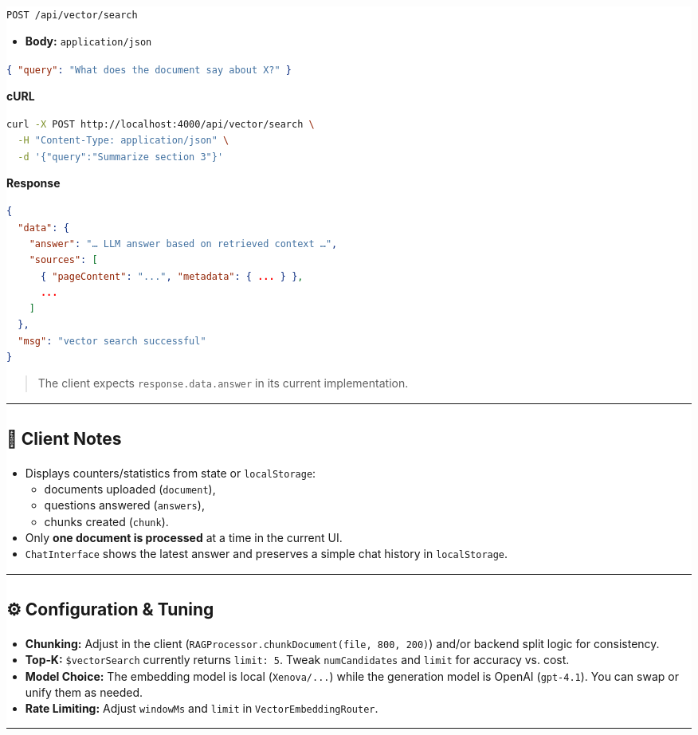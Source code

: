 `POST /api/vector/search`

- **Body:** `application/json`

```json
{ "query": "What does the document say about X?" }
```

**cURL**

```bash
curl -X POST http://localhost:4000/api/vector/search \
  -H "Content-Type: application/json" \
  -d '{"query":"Summarize section 3"}'
```

**Response**

```json
{
  "data": {
    "answer": "… LLM answer based on retrieved context …",
    "sources": [
      { "pageContent": "...", "metadata": { ... } },
      ...
    ]
  },
  "msg": "vector search successful"
}
```

> The client expects `response.data.answer` in its current implementation.

---

## 🧩 Client Notes

- Displays counters/statistics from state or `localStorage`:
  - documents uploaded (`document`),
  - questions answered (`answers`),
  - chunks created (`chunk`).
- Only **one document is processed** at a time in the current UI.
- `ChatInterface` shows the latest answer and preserves a simple chat history in `localStorage`.

---

## ⚙️ Configuration & Tuning

- **Chunking:** Adjust in the client (`RAGProcessor.chunkDocument(file, 800, 200)`) and/or backend split logic for consistency.
- **Top‑K:** `$vectorSearch` currently returns `limit: 5`. Tweak `numCandidates` and `limit` for accuracy vs. cost.
- **Model Choice:** The embedding model is local (`Xenova/...`) while the generation model is OpenAI (`gpt-4.1`). You can swap or unify them as needed.
- **Rate Limiting:** Adjust `windowMs` and `limit` in `VectorEmbeddingRouter`.

---